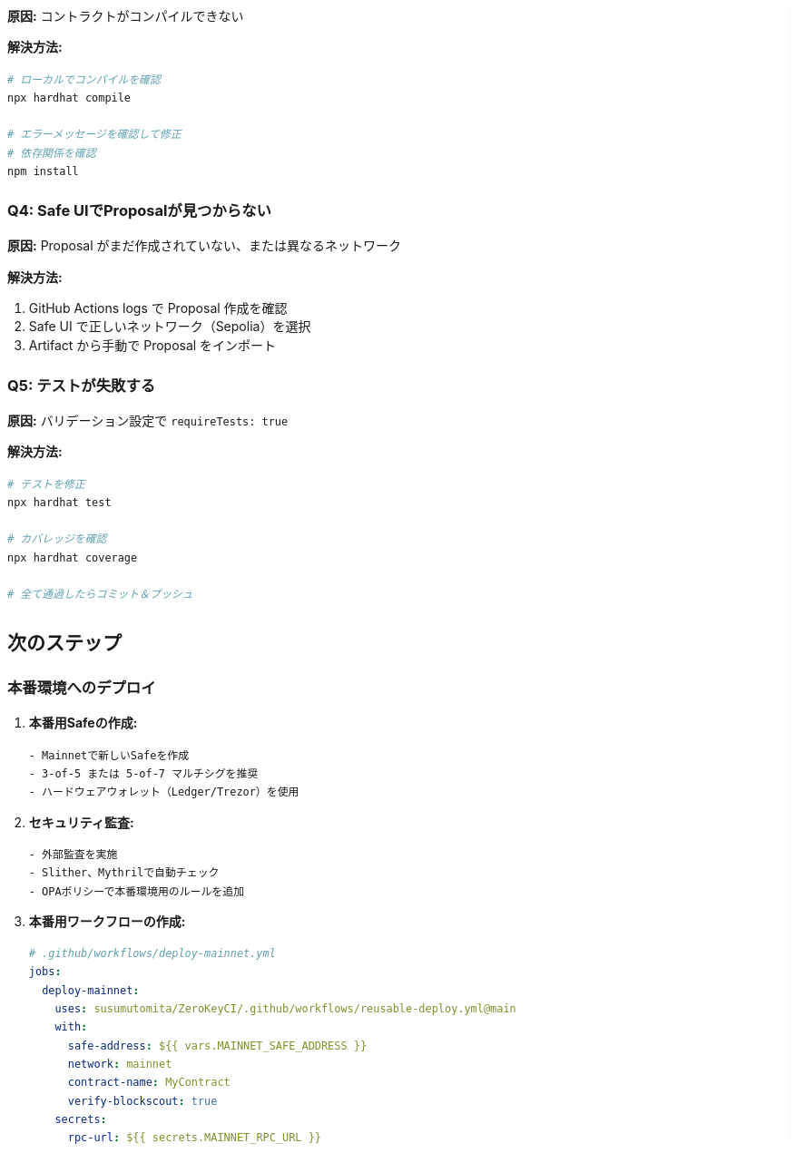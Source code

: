 **原因:** コントラクトがコンパイルできない

**解決方法:**
```bash
# ローカルでコンパイルを確認
npx hardhat compile

# エラーメッセージを確認して修正
# 依存関係を確認
npm install
```

### Q4: Safe UIでProposalが見つからない

**原因:** Proposal がまだ作成されていない、または異なるネットワーク

**解決方法:**
1. GitHub Actions logs で Proposal 作成を確認
2. Safe UI で正しいネットワーク（Sepolia）を選択
3. Artifact から手動で Proposal をインポート

### Q5: テストが失敗する

**原因:** バリデーション設定で `requireTests: true`

**解決方法:**
```bash
# テストを修正
npx hardhat test

# カバレッジを確認
npx hardhat coverage

# 全て通過したらコミット＆プッシュ
```

## 次のステップ

### 本番環境へのデプロイ

1. **本番用Safeの作成:**
   ```
   - Mainnetで新しいSafeを作成
   - 3-of-5 または 5-of-7 マルチシグを推奨
   - ハードウェアウォレット（Ledger/Trezor）を使用
   ```

2. **セキュリティ監査:**
   ```
   - 外部監査を実施
   - Slither、Mythrilで自動チェック
   - OPAポリシーで本番環境用のルールを追加
   ```

3. **本番用ワークフローの作成:**
   ```yaml
   # .github/workflows/deploy-mainnet.yml
   jobs:
     deploy-mainnet:
       uses: susumutomita/ZeroKeyCI/.github/workflows/reusable-deploy.yml@main
       with:
         safe-address: ${{ vars.MAINNET_SAFE_ADDRESS }}
         network: mainnet
         contract-name: MyContract
         verify-blockscout: true
       secrets:
         rpc-url: ${{ secrets.MAINNET_RPC_URL }}
   ```